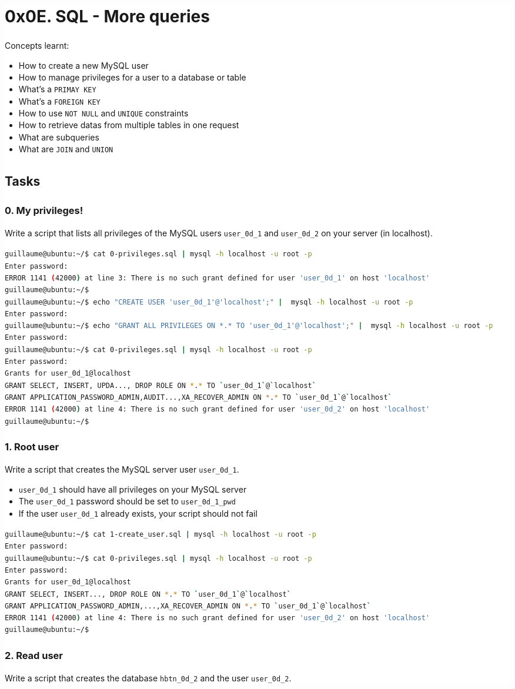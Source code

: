 # 0x0E. SQL - More queries
Concepts learnt:
- How to create a new MySQL user
- How to manage privileges for a user to a database or table
- What’s a `PRIMAY KEY`
- What’s a `FOREIGN KEY`
- How to use `NOT NULL` and `UNIQUE` constraints
- How to retrieve datas from multiple tables in one request
- What are subqueries
- What are `JOIN` and `UNION`
## Tasks
### 0. My privileges!
Write a script that lists all privileges of the MySQL users `user_0d_1` and `user_0d_2` on your server (in localhost).
```bash
guillaume@ubuntu:~/$ cat 0-privileges.sql | mysql -h localhost -u root -p
Enter password: 
ERROR 1141 (42000) at line 3: There is no such grant defined for user 'user_0d_1' on host 'localhost'
guillaume@ubuntu:~/$ 
guillaume@ubuntu:~/$ echo "CREATE USER 'user_0d_1'@'localhost';" |  mysql -h localhost -u root -p
Enter password: 
guillaume@ubuntu:~/$ echo "GRANT ALL PRIVILEGES ON *.* TO 'user_0d_1'@'localhost';" |  mysql -h localhost -u root -p
Enter password: 
guillaume@ubuntu:~/$ cat 0-privileges.sql | mysql -h localhost -u root -p
Enter password: 
Grants for user_0d_1@localhost                                                                                                
GRANT SELECT, INSERT, UPDA..., DROP ROLE ON *.* TO `user_0d_1`@`localhost`                                                                                                                             
GRANT APPLICATION_PASSWORD_ADMIN,AUDIT...,XA_RECOVER_ADMIN ON *.* TO `user_0d_1`@`localhost`                                        
ERROR 1141 (42000) at line 4: There is no such grant defined for user 'user_0d_2' on host 'localhost'              
guillaume@ubuntu:~/$ 
```
### 1. Root user
Write a script that creates the MySQL server user `user_0d_1`.

- `user_0d_1` should have all privileges on your MySQL server
- The `user_0d_1` password should be set to `user_0d_1_pwd`
- If the user `user_0d_1` already exists, your script should not fail
```bash
guillaume@ubuntu:~/$ cat 1-create_user.sql | mysql -h localhost -u root -p
Enter password: 
guillaume@ubuntu:~/$ cat 0-privileges.sql | mysql -h localhost -u root -p
Enter password: 
Grants for user_0d_1@localhost                                                                                                
GRANT SELECT, INSERT..., DROP ROLE ON *.* TO `user_0d_1`@`localhost`                                                                                                                             
GRANT APPLICATION_PASSWORD_ADMIN,...,XA_RECOVER_ADMIN ON *.* TO `user_0d_1`@`localhost`                                        
ERROR 1141 (42000) at line 4: There is no such grant defined for user 'user_0d_2' on host 'localhost'
guillaume@ubuntu:~/$ 
```
### 2. Read user
Write a script that creates the database `hbtn_0d_2` and the user `user_0d_2`.